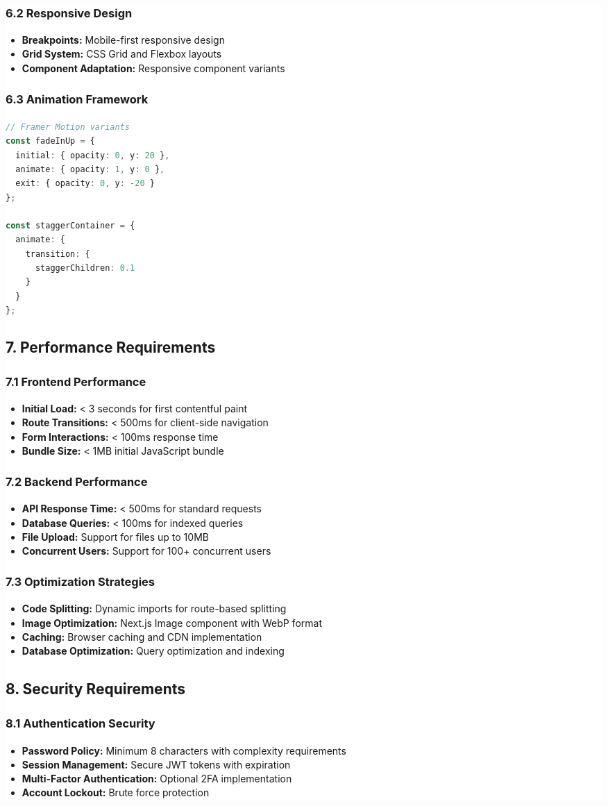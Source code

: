 ### 6.2 Responsive Design
- **Breakpoints:** Mobile-first responsive design
- **Grid System:** CSS Grid and Flexbox layouts
- **Component Adaptation:** Responsive component variants

### 6.3 Animation Framework
```typescript
// Framer Motion variants
const fadeInUp = {
  initial: { opacity: 0, y: 20 },
  animate: { opacity: 1, y: 0 },
  exit: { opacity: 0, y: -20 }
};

const staggerContainer = {
  animate: {
    transition: {
      staggerChildren: 0.1
    }
  }
};
```

## 7. Performance Requirements

### 7.1 Frontend Performance
- **Initial Load:** < 3 seconds for first contentful paint
- **Route Transitions:** < 500ms for client-side navigation
- **Form Interactions:** < 100ms response time
- **Bundle Size:** < 1MB initial JavaScript bundle

### 7.2 Backend Performance
- **API Response Time:** < 500ms for standard requests
- **Database Queries:** < 100ms for indexed queries
- **File Upload:** Support for files up to 10MB
- **Concurrent Users:** Support for 100+ concurrent users

### 7.3 Optimization Strategies
- **Code Splitting:** Dynamic imports for route-based splitting
- **Image Optimization:** Next.js Image component with WebP format
- **Caching:** Browser caching and CDN implementation
- **Database Optimization:** Query optimization and indexing

## 8. Security Requirements

### 8.1 Authentication Security
- **Password Policy:** Minimum 8 characters with complexity requirements
- **Session Management:** Secure JWT tokens with expiration
- **Multi-Factor Authentication:** Optional 2FA implementation
- **Account Lockout:** Brute force protection
